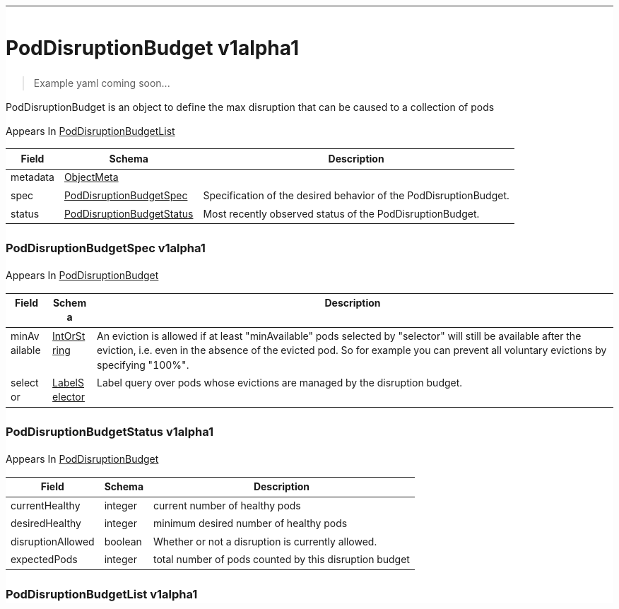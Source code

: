 

-----------

# PodDisruptionBudget v1alpha1






> Example yaml coming soon...


PodDisruptionBudget is an object to define the max disruption that can be caused to a collection of pods

<aside class="notice">
Appears In <a href="#poddisruptionbudgetlist-v1alpha1">PodDisruptionBudgetList</a> </aside>

Field        | Schema     | Description
------------ | ---------- | -----------
metadata | [ObjectMeta](#objectmeta-v1) | 
spec | [PodDisruptionBudgetSpec](#poddisruptionbudgetspec-v1alpha1) | Specification of the desired behavior of the PodDisruptionBudget.
status | [PodDisruptionBudgetStatus](#poddisruptionbudgetstatus-v1alpha1) | Most recently observed status of the PodDisruptionBudget.


### PodDisruptionBudgetSpec v1alpha1

<aside class="notice">
Appears In <a href="#poddisruptionbudget-v1alpha1">PodDisruptionBudget</a> </aside>

Field        | Schema     | Description
------------ | ---------- | -----------
minAvailable | [IntOrString](#intorstring-intstr) | An eviction is allowed if at least "minAvailable" pods selected by "selector" will still be available after the eviction, i.e. even in the absence of the evicted pod.  So for example you can prevent all voluntary evictions by specifying "100%".
selector | [LabelSelector](#labelselector-v1) | Label query over pods whose evictions are managed by the disruption budget.

### PodDisruptionBudgetStatus v1alpha1

<aside class="notice">
Appears In <a href="#poddisruptionbudget-v1alpha1">PodDisruptionBudget</a> </aside>

Field        | Schema     | Description
------------ | ---------- | -----------
currentHealthy | integer | current number of healthy pods
desiredHealthy | integer | minimum desired number of healthy pods
disruptionAllowed | boolean | Whether or not a disruption is currently allowed.
expectedPods | integer | total number of pods counted by this disruption budget

### PodDisruptionBudgetList v1alpha1


